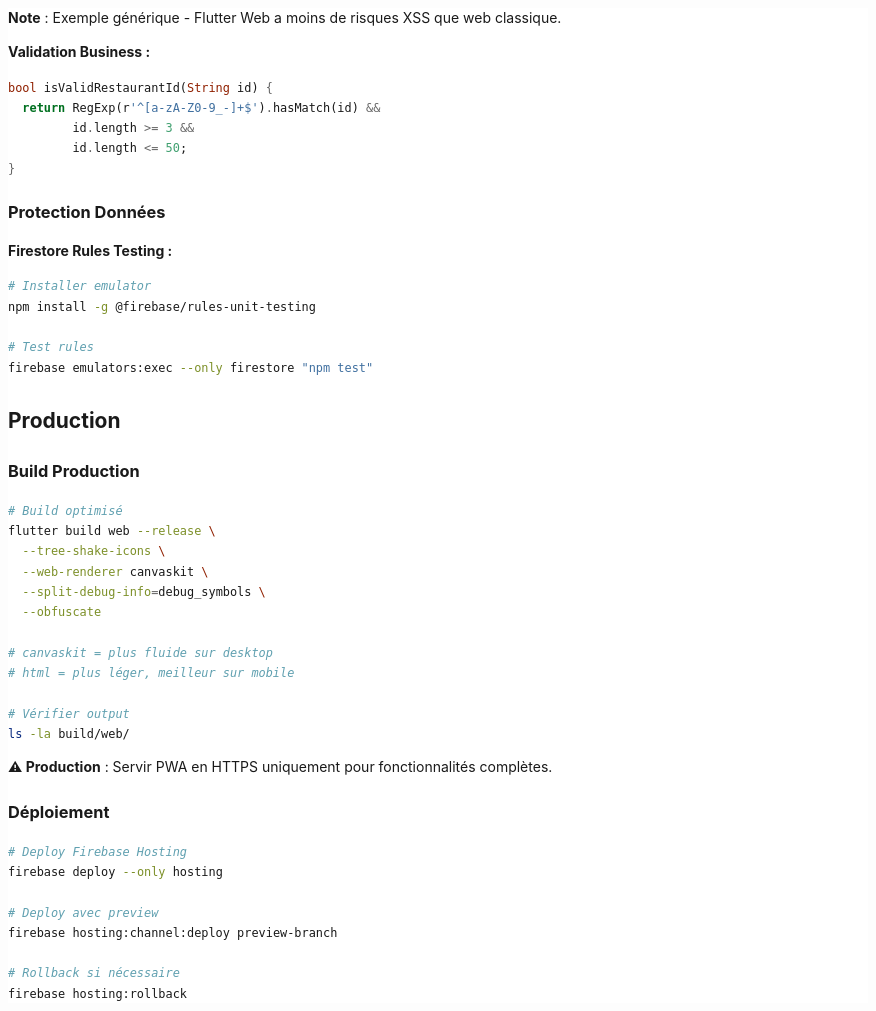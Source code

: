 **Note** : Exemple générique - Flutter Web a moins de risques XSS que web classique.

**Validation Business :**

```dart
bool isValidRestaurantId(String id) {
  return RegExp(r'^[a-zA-Z0-9_-]+$').hasMatch(id) &&
         id.length >= 3 &&
         id.length <= 50;
}
```

### Protection Données

**Firestore Rules Testing :**

```bash
# Installer emulator
npm install -g @firebase/rules-unit-testing

# Test rules
firebase emulators:exec --only firestore "npm test"
```

## Production

### Build Production

```bash
# Build optimisé
flutter build web --release \
  --tree-shake-icons \
  --web-renderer canvaskit \
  --split-debug-info=debug_symbols \
  --obfuscate

# canvaskit = plus fluide sur desktop
# html = plus léger, meilleur sur mobile

# Vérifier output
ls -la build/web/
```

**⚠️ Production** : Servir PWA en HTTPS uniquement pour fonctionnalités complètes.

### Déploiement

```bash
# Deploy Firebase Hosting
firebase deploy --only hosting

# Deploy avec preview
firebase hosting:channel:deploy preview-branch

# Rollback si nécessaire
firebase hosting:rollback
```
